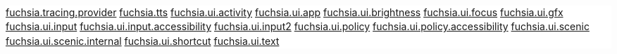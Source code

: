 <tr>
    <td><a href="fuchsia.tracing.provider/index">fuchsia.tracing.provider</a></td>
    <td></td>
</tr>
<tr>
    <td><a href="fuchsia.tts/index">fuchsia.tts</a></td>
    <td></td>
</tr>
<tr>
    <td><a href="fuchsia.ui.activity/index">fuchsia.ui.activity</a></td>
    <td></td>
</tr>
<tr>
    <td><a href="fuchsia.ui.app/index">fuchsia.ui.app</a></td>
    <td></td>
</tr>
<tr>
    <td><a href="fuchsia.ui.brightness/index">fuchsia.ui.brightness</a></td>
    <td></td>
</tr>
<tr>
    <td><a href="fuchsia.ui.focus/index">fuchsia.ui.focus</a></td>
    <td></td>
</tr>
<tr>
    <td><a href="fuchsia.ui.gfx/index">fuchsia.ui.gfx</a></td>
    <td></td>
</tr>
<tr>
    <td><a href="fuchsia.ui.input/index">fuchsia.ui.input</a></td>
    <td></td>
</tr>
<tr>
    <td><a href="fuchsia.ui.input.accessibility/index">fuchsia.ui.input.accessibility</a></td>
    <td></td>
</tr>
<tr>
    <td><a href="fuchsia.ui.input2/index">fuchsia.ui.input2</a></td>
    <td></td>
</tr>
<tr>
    <td><a href="fuchsia.ui.policy/index">fuchsia.ui.policy</a></td>
    <td></td>
</tr>
<tr>
    <td><a href="fuchsia.ui.policy.accessibility/index">fuchsia.ui.policy.accessibility</a></td>
    <td></td>
</tr>
<tr>
    <td><a href="fuchsia.ui.scenic/index">fuchsia.ui.scenic</a></td>
    <td></td>
</tr>
<tr>
    <td><a href="fuchsia.ui.scenic.internal/index">fuchsia.ui.scenic.internal</a></td>
    <td></td>
</tr>
<tr>
    <td><a href="fuchsia.ui.shortcut/index">fuchsia.ui.shortcut</a></td>
    <td></td>
</tr>
<tr>
    <td><a href="fuchsia.ui.text/index">fuchsia.ui.text</a></td>
    <td></td>
</tr>
